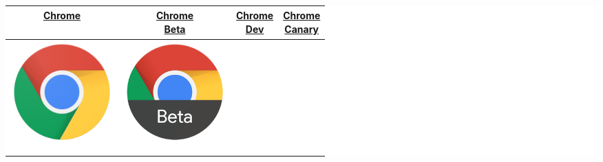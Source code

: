 <table>
    <thead>
        <tr>
            <th>
                <a href="https://www.google.com/chrome/">Chrome</a>
            </th>
            <th>
                <a href="https://www.google.com/chrome/browser/beta.html">Chrome<br>Beta</a>
            </th>
            <th>
                <a href="https://www.chromium.org/getting-involved/dev-channel">Chrome<br>Dev</a>
            </th>
            <th>
                <a href="https://www.google.com/intl/en/chrome/browser/canary.html">Chrome<br>Canary</a>
            </th>
        </tr>
    </thead>
    <tbody>
        <tr height=170>
            <td>
                <a href="chrome">
                    <img width=150 src="chrome/chrome.svg" alt="Chrome browser logo">
                </a>
            </td>
            <td>
                <a href="chrome-beta">
                    <img width=150 src="chrome-beta/chrome-beta_256x256.png" alt="Chrome Beta browser logo">
                </a>
            </td>
            <td>